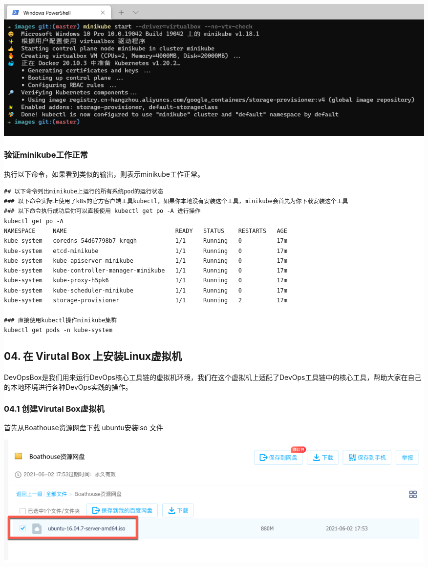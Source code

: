 ![](images/03-minikube-win01.png)

### 验证minikube工作正常

执行以下命令，如果看到类似的输出，则表示minikube工作正常。

```shell
## 以下命令列出minikube上运行的所有系统pod的运行状态
### 以下命令实际上使用了k8s的官方客户端工具kubectl，如果你本地没有安装这个工具，minikube会首先为你下载安装这个工具
### 以下命令执行成功后你可以直接使用 kubectl get po -A 进行操作
kubectl get po -A
NAMESPACE     NAME                               READY   STATUS    RESTARTS   AGE
kube-system   coredns-54d67798b7-krqgh           1/1     Running   0          17m
kube-system   etcd-minikube                      1/1     Running   0          17m
kube-system   kube-apiserver-minikube            1/1     Running   0          17m
kube-system   kube-controller-manager-minikube   1/1     Running   0          17m
kube-system   kube-proxy-h5pk6                   1/1     Running   0          17m
kube-system   kube-scheduler-minikube            1/1     Running   0          17m
kube-system   storage-provisioner                1/1     Running   2          17m

### 直接使用kubectl操作minikube集群
kubectl get pods -n kube-system
```

## 04. 在 Virutal Box 上安装Linux虚拟机

DevOpsBox是我们用来运行DevOps核心工具链的虚拟机环境，我们在这个虚拟机上适配了DevOps工具链中的核心工具，帮助大家在自己的本地环境进行各种DevOps实践的操作。

### 04.1 创建Virutal Box虚拟机

首先从Boathouse资源网盘下载 ubuntu安装iso 文件

![](images/04-devopsbox01.png)
